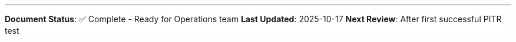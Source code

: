 
---

**Document Status**: ✅ Complete - Ready for Operations team
**Last Updated**: 2025-10-17
**Next Review**: After first successful PITR test

